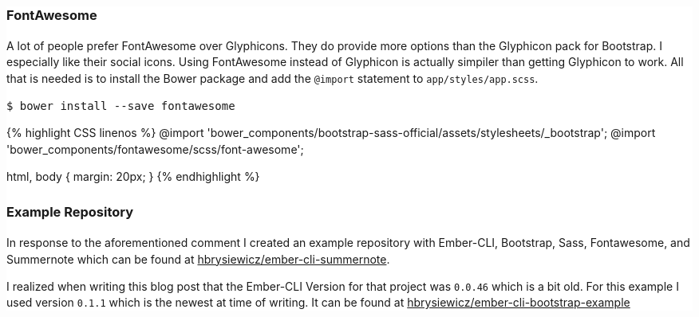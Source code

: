 ### FontAwesome

A lot of people prefer FontAwesome over Glyphicons. They do provide more options than the Glyphicon pack for Bootstrap. I especially like their social icons. Using FontAwesome instead of Glyphicon is actually simpiler than getting Glyphicon to work. All that is needed is to install the Bower package and add the `@import` statement to `app/styles/app.scss`.

<pre class='terminal'>
$ bower install --save fontawesome
</pre>

{% highlight CSS linenos %}
@import 'bower_components/bootstrap-sass-official/assets/stylesheets/_bootstrap';
@import 'bower_components/fontawesome/scss/font-awesome';

html, body {
  margin: 20px;
}
{% endhighlight %}

### Example Repository

In response to the aforementioned comment I created an example repository with Ember-CLI, Bootstrap, Sass, Fontawesome, and Summernote which can be found at <a href='https://github.com/hbrysiewicz/ember-cli-summernote'>hbrysiewicz/ember-cli-summernote</a>.

I realized when writing this blog post that the Ember-CLI Version for that project was `0.0.46` which is a bit old. For this example I used version `0.1.1` which is the newest at time of writing. It can be found at <a href='https://github.com/hbrysiewicz/ember-cli-bootstrap-example'>hbrysiewicz/ember-cli-bootstrap-example</a>